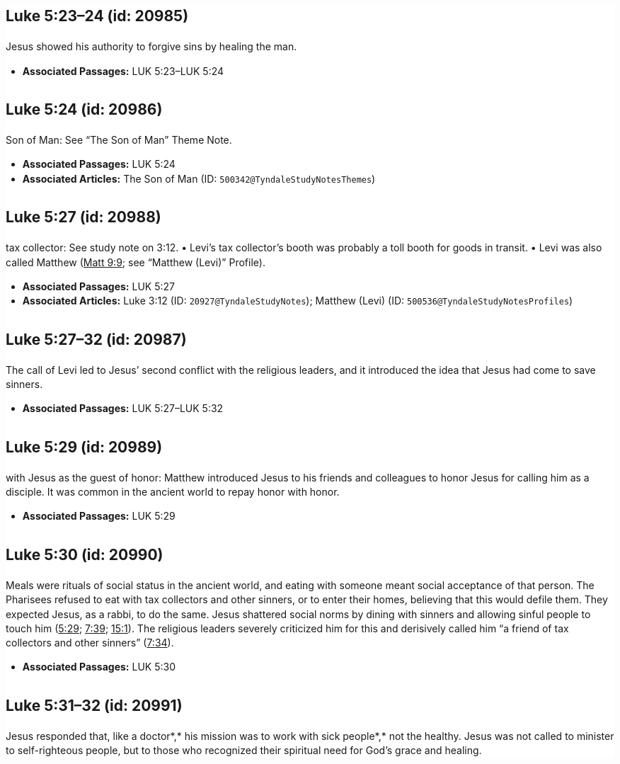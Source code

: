 ## Luke 5:23–24 (id: 20985)

Jesus showed his authority to forgive sins by healing the man.

* **Associated Passages:** LUK 5:23–LUK 5:24

## Luke 5:24 (id: 20986)

Son of Man: See “The Son of Man” Theme Note.

* **Associated Passages:** LUK 5:24
* **Associated Articles:** The Son of Man (ID: `500342@TyndaleStudyNotesThemes`)

## Luke 5:27 (id: 20988)

tax collector: See study note on 3:12. • Levi’s tax collector’s booth was probably a toll booth for goods in transit. • Levi was also called Matthew ([Matt 9:9](https://ref.ly/Matt9:9); see “Matthew (Levi)” Profile).

* **Associated Passages:** LUK 5:27
* **Associated Articles:** Luke 3:12 (ID: `20927@TyndaleStudyNotes`); Matthew (Levi) (ID: `500536@TyndaleStudyNotesProfiles`)

## Luke 5:27–32 (id: 20987)

The call of Levi led to Jesus’ second conflict with the religious leaders, and it introduced the idea that Jesus had come to save sinners.

* **Associated Passages:** LUK 5:27–LUK 5:32

## Luke 5:29 (id: 20989)

with Jesus as the guest of honor: Matthew introduced Jesus to his friends and colleagues to honor Jesus for calling him as a disciple. It was common in the ancient world to repay honor with honor.

* **Associated Passages:** LUK 5:29

## Luke 5:30 (id: 20990)

Meals were rituals of social status in the ancient world, and eating with someone meant social acceptance of that person. The Pharisees refused to eat with tax collectors and other sinners, or to enter their homes, believing that this would defile them. They expected Jesus, as a rabbi, to do the same. Jesus shattered social norms by dining with sinners and allowing sinful people to touch him ([5:29](https://ref.ly/Luke5:29); [7:39](https://ref.ly/Luke7:39); [15:1](https://ref.ly/Luke15:1)). The religious leaders severely criticized him for this and derisively called him “a friend of tax collectors and other sinners” ([7:34](https://ref.ly/Luke7:34)).

* **Associated Passages:** LUK 5:30

## Luke 5:31–32 (id: 20991)

Jesus responded that, like a doctor*,* his mission was to work with sick people*,* not the healthy. Jesus was not called to minister to self\-righteous people, but to those who recognized their spiritual need for God’s grace and healing.

